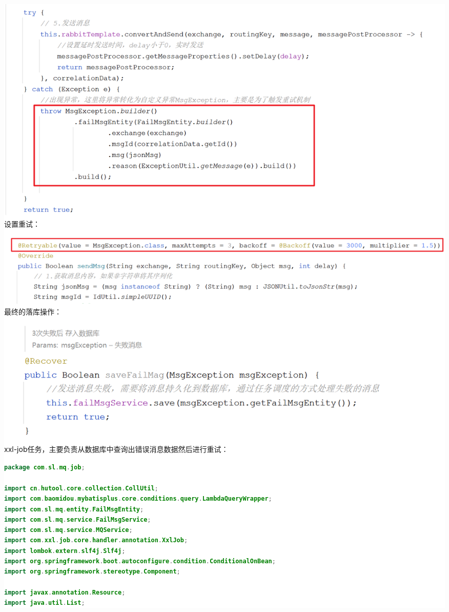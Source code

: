 ![image.png](assets/1677727332009-841bf175-d82e-491a-ad87-2c2baa676ec9.png)
设置重试：
![image.png](assets/1677727362761-4ab68fae-f89d-43c5-bc3c-74325dc85672.png)
最终的落库操作：
![image.png](assets/1672304978965-69e906b5-fd6c-4b8b-9cbf-022a2382f2a7.png)
xxl-job任务，主要负责从数据库中查询出错误消息数据然后进行重试：

```java
package com.sl.mq.job;

import cn.hutool.core.collection.CollUtil;
import com.baomidou.mybatisplus.core.conditions.query.LambdaQueryWrapper;
import com.sl.mq.entity.FailMsgEntity;
import com.sl.mq.service.FailMsgService;
import com.sl.mq.service.MQService;
import com.xxl.job.core.handler.annotation.XxlJob;
import lombok.extern.slf4j.Slf4j;
import org.springframework.boot.autoconfigure.condition.ConditionalOnBean;
import org.springframework.stereotype.Component;

import javax.annotation.Resource;
import java.util.List;
```